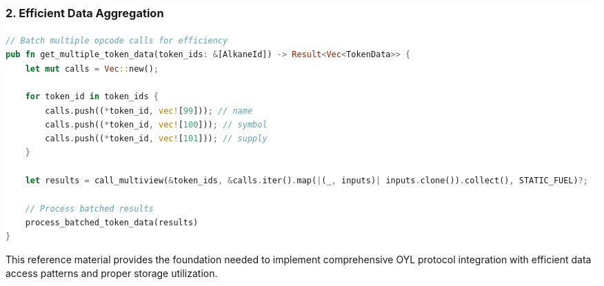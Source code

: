 ```rust
```

### 2. Efficient Data Aggregation

```rust
// Batch multiple opcode calls for efficiency
pub fn get_multiple_token_data(token_ids: &[AlkaneId]) -> Result<Vec<TokenData>> {
    let mut calls = Vec::new();
    
    for token_id in token_ids {
        calls.push((*token_id, vec![99])); // name
        calls.push((*token_id, vec![100])); // symbol  
        calls.push((*token_id, vec![101])); // supply
    }
    
    let results = call_multiview(&token_ids, &calls.iter().map(|(_, inputs)| inputs.clone()).collect(), STATIC_FUEL)?;
    
    // Process batched results
    process_batched_token_data(results)
}
```

This reference material provides the foundation needed to implement comprehensive OYL protocol integration with efficient data access patterns and proper storage utilization.